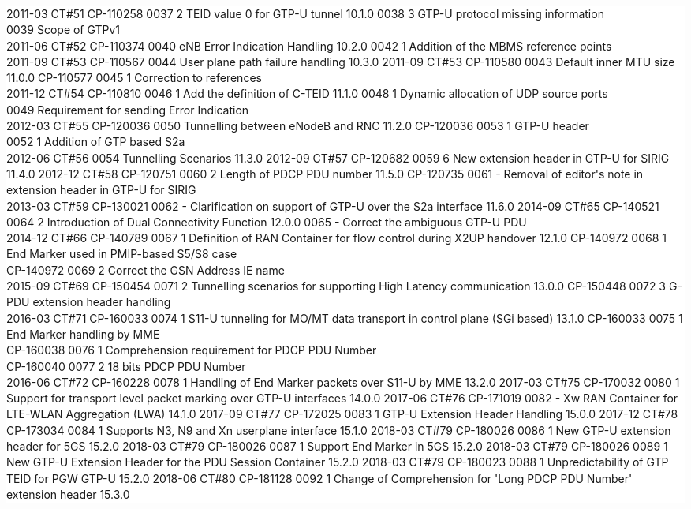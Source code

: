   2011-03    CT\#51       CP-110258      0037     2         TEID value 0 for GTP-U tunnel                                           10.1.0
                                         0038     3         GTP-U protocol missing information                                      
                                         0039               Scope of GTPv1                                                          
  2011-06    CT\#52       CP-110374      0040               eNB Error Indication Handling                                           10.2.0
                                         0042     1         Addition of the MBMS reference points                                   
  2011-09    CT\#53       CP-110567      0044               User plane path failure handling                                        10.3.0
  2011-09    CT\#53       CP-110580      0043               Default inner MTU size                                                  11.0.0
                          CP-110577      0045     1         Correction to references                                                
  2011-12    CT\#54       CP-110810      0046     1         Add the definition of C-TEID                                            11.1.0
                                         0048     1         Dynamic allocation of UDP source ports                                  
                                         0049               Requirement for sending Error Indication                                
  2012-03    CT\#55       CP-120036      0050               Tunnelling between eNodeB and RNC                                       11.2.0
                          CP-120036      0053     1         GTP-U header                                                            
                                         0052     1         Addition of GTP based S2a                                               
  2012-06    CT\#56                      0054               Tunnelling Scenarios                                                    11.3.0
  2012-09    CT\#57       CP-120682      0059     6         New extension header in GTP-U for SIRIG                                 11.4.0
  2012-12    CT\#58       CP-120751      0060     2         Length of PDCP PDU number                                               11.5.0
                          CP-120735      0061     \-        Removal of editor\'s note in extension header in GTP-U for SIRIG        
  2013-03    CT\#59       CP-130021      0062     \-        Clarification on support of GTP-U over the S2a interface                11.6.0
  2014-09    CT\#65       CP-140521      0064     2         Introduction of Dual Connectivity Function                              12.0.0
                                         0065     \-        Correct the ambiguous GTP-U PDU                                         
  2014-12    CT\#66       CP-140789      0067     1         Definition of RAN Container for flow control during X2UP handover       12.1.0
                          CP-140972      0068     1         End Marker used in PMIP-based S5/S8 case                                
                          CP-140972      0069     2         Correct the GSN Address IE name                                         
  2015-09    CT\#69       CP-150454      0071     2         Tunnelling scenarios for supporting High Latency communication          13.0.0
                          CP-150448      0072     3         G-PDU extension header handling                                         
  2016-03    CT\#71       CP-160033      0074     1         S11-U tunneling for MO/MT data transport in control plane (SGi based)   13.1.0
                          CP-160033      0075     1         End Marker handling by MME                                              
                          CP-160038      0076     1         Comprehension requirement for PDCP PDU Number                           
                          CP-160040      0077     2         18 bits PDCP PDU Number                                                 
  2016-06    CT\#72       CP-160228      0078     1         Handling of End Marker packets over S11-U by MME                        13.2.0
  2017-03    CT\#75       CP-170032      0080     1         Support for transport level packet marking over GTP-U interfaces        14.0.0
  2017-06    CT\#76       CP-171019      0082     \-        Xw RAN Container for LTE-WLAN Aggregation (LWA)                         14.1.0
  2017-09    CT\#77       CP-172025      0083     1         GTP-U Extension Header Handling                                         15.0.0
  2017-12    CT\#78       CP-173034      0084     1         Supports N3, N9 and Xn userplane interface                              15.1.0
  2018-03    CT\#79       CP-180026      0086     1         New GTP-U extension header for 5GS                                      15.2.0
  2018-03    CT\#79       CP-180026      0087     1         Support End Marker in 5GS                                               15.2.0
  2018-03    CT\#79       CP-180026      0089     1         New GTP-U Extension Header for the PDU Session Container                15.2.0
  2018-03    CT\#79       CP-180023      0088     1         Unpredictability of GTP TEID for PGW GTP-U                              15.2.0
  2018-06    CT\#80       CP-181128      0092     1         Change of Comprehension for \'Long PDCP PDU Number\' extension header   15.3.0